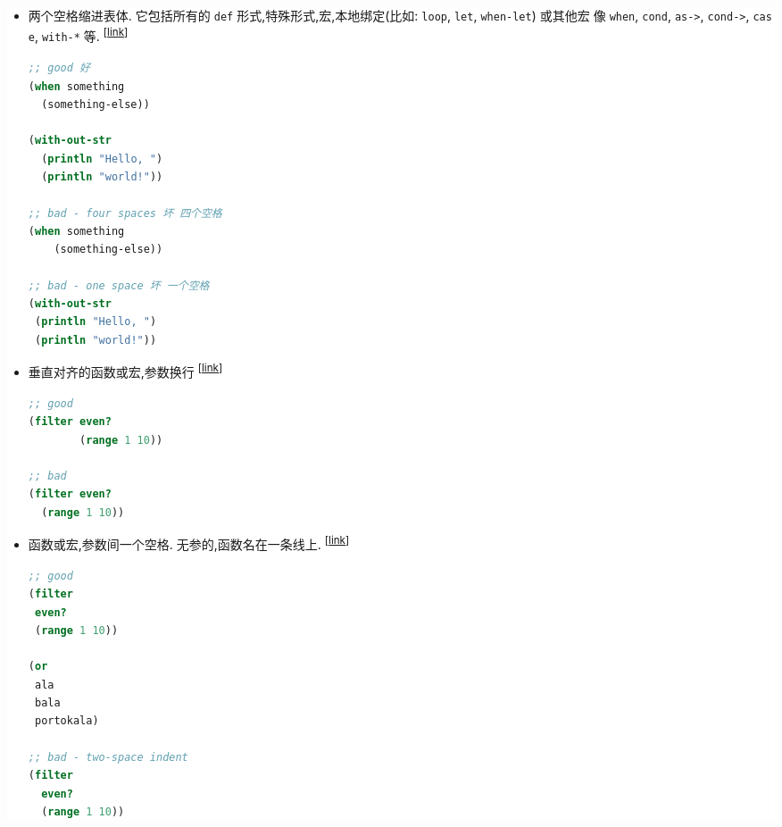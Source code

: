 * <a name="body-indentation"></a>
两个空格缩进表体.  它包括所有的 `def` 形式,特殊形式,宏,本地绑定(比如: `loop`, `let`,
`when-let`) 或其他宏 像 `when`, `cond`, `as->`, `cond->`, `case`,
`with-*` 等.
<sup>[[link](#body-indentation)]</sup>


    ```Clojure
    ;; good 好
    (when something
      (something-else))

    (with-out-str
      (println "Hello, ")
      (println "world!"))

    ;; bad - four spaces 坏 四个空格
    (when something
        (something-else))

    ;; bad - one space 坏 一个空格
    (with-out-str
     (println "Hello, ")
     (println "world!"))
    ```

* <a name="vertically-align-fn-args"></a>
  垂直对齐的函数或宏,参数换行
<sup>[[link](#vertically-align-fn-args)]</sup>

    ```Clojure
    ;; good
    (filter even?
            (range 1 10))

    ;; bad
    (filter even?
      (range 1 10))
    ```

* <a name="one-space-indent"></a>
函数或宏,参数间一个空格. 无参的,函数名在一条线上.
<sup>[[link](#one-space-indent)]</sup>

    ```Clojure
    ;; good
    (filter
     even?
     (range 1 10))

    (or
     ala
     bala
     portokala)

    ;; bad - two-space indent
    (filter
      even?
      (range 1 10))
